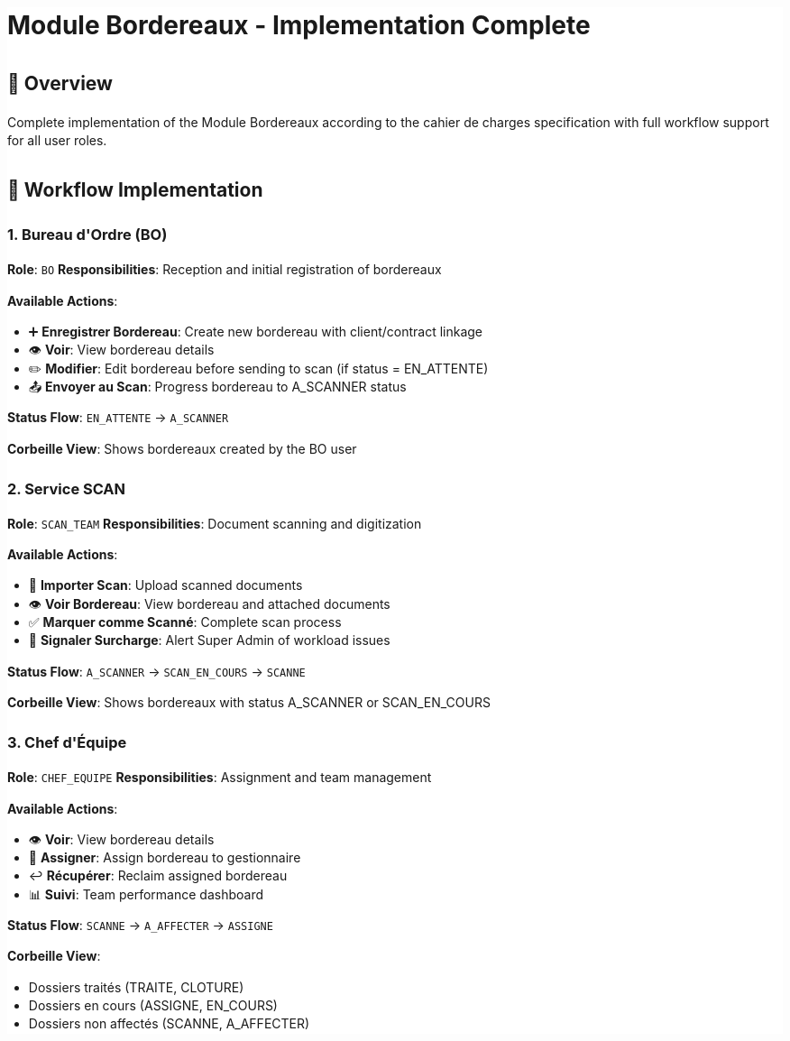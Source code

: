 # Module Bordereaux - Implementation Complete

## 🎯 Overview
Complete implementation of the Module Bordereaux according to the cahier de charges specification with full workflow support for all user roles.

## 🔄 Workflow Implementation

### 1. Bureau d'Ordre (BO)
**Role**: `BO`
**Responsibilities**: Reception and initial registration of bordereaux

**Available Actions**:
- ➕ **Enregistrer Bordereau**: Create new bordereau with client/contract linkage
- 👁️ **Voir**: View bordereau details
- ✏️ **Modifier**: Edit bordereau before sending to scan (if status = EN_ATTENTE)
- 📤 **Envoyer au Scan**: Progress bordereau to A_SCANNER status

**Status Flow**: `EN_ATTENTE` → `A_SCANNER`

**Corbeille View**: Shows bordereaux created by the BO user

### 2. Service SCAN
**Role**: `SCAN_TEAM`
**Responsibilities**: Document scanning and digitization

**Available Actions**:
- 📂 **Importer Scan**: Upload scanned documents
- 👁️ **Voir Bordereau**: View bordereau and attached documents
- ✅ **Marquer comme Scanné**: Complete scan process
- 🚨 **Signaler Surcharge**: Alert Super Admin of workload issues

**Status Flow**: `A_SCANNER` → `SCAN_EN_COURS` → `SCANNE`

**Corbeille View**: Shows bordereaux with status A_SCANNER or SCAN_EN_COURS

### 3. Chef d'Équipe
**Role**: `CHEF_EQUIPE`
**Responsibilities**: Assignment and team management

**Available Actions**:
- 👁️ **Voir**: View bordereau details
- 👥 **Assigner**: Assign bordereau to gestionnaire
- ↩️ **Récupérer**: Reclaim assigned bordereau
- 📊 **Suivi**: Team performance dashboard

**Status Flow**: `SCANNE` → `A_AFFECTER` → `ASSIGNE`

**Corbeille View**: 
- Dossiers traités (TRAITE, CLOTURE)
- Dossiers en cours (ASSIGNE, EN_COURS)
- Dossiers non affectés (SCANNE, A_AFFECTER)
